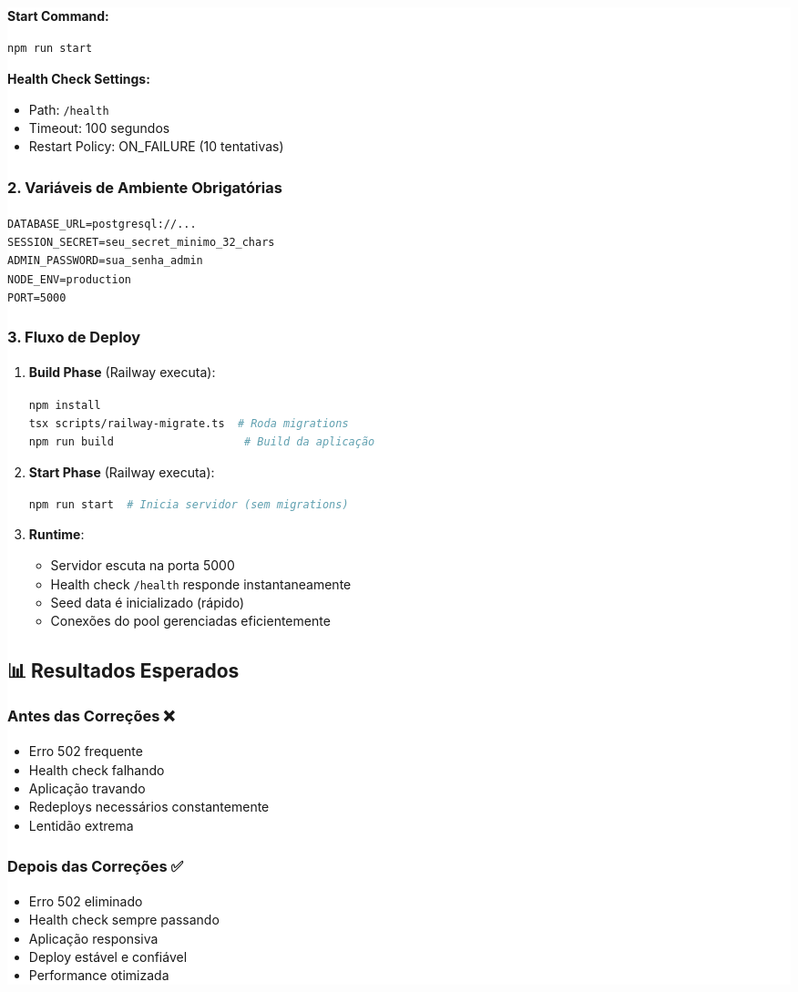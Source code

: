 **Start Command:**
```bash
npm run start
```

**Health Check Settings:**
- Path: `/health`
- Timeout: 100 segundos
- Restart Policy: ON_FAILURE (10 tentativas)

### 2. Variáveis de Ambiente Obrigatórias

```env
DATABASE_URL=postgresql://...
SESSION_SECRET=seu_secret_minimo_32_chars
ADMIN_PASSWORD=sua_senha_admin
NODE_ENV=production
PORT=5000
```

### 3. Fluxo de Deploy

1. **Build Phase** (Railway executa):
   ```bash
   npm install
   tsx scripts/railway-migrate.ts  # Roda migrations
   npm run build                    # Build da aplicação
   ```

2. **Start Phase** (Railway executa):
   ```bash
   npm run start  # Inicia servidor (sem migrations)
   ```

3. **Runtime**:
   - Servidor escuta na porta 5000
   - Health check `/health` responde instantaneamente
   - Seed data é inicializado (rápido)
   - Conexões do pool gerenciadas eficientemente

## 📊 Resultados Esperados

### Antes das Correções ❌
- Erro 502 frequente
- Health check falhando
- Aplicação travando
- Redeploys necessários constantemente
- Lentidão extrema

### Depois das Correções ✅
- Erro 502 eliminado
- Health check sempre passando
- Aplicação responsiva
- Deploy estável e confiável
- Performance otimizada
